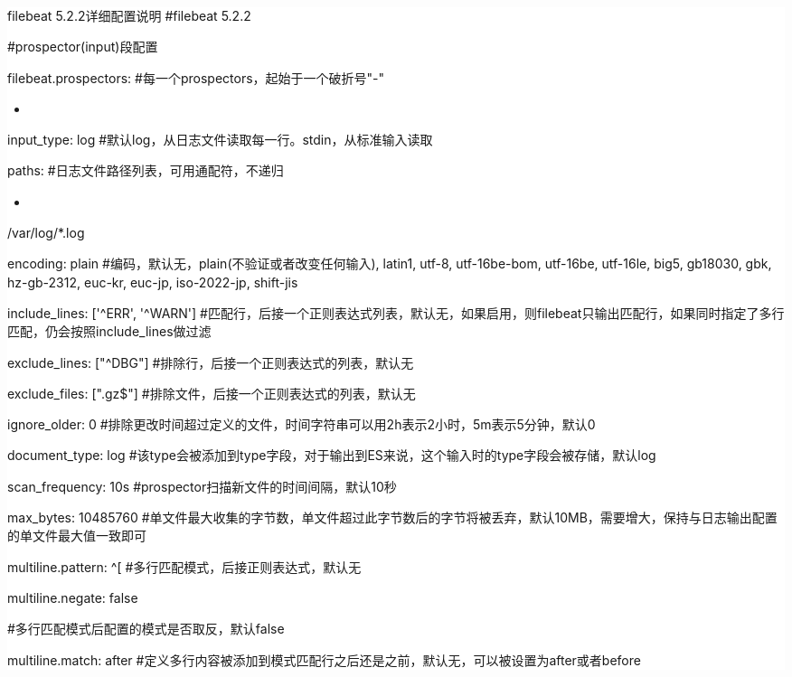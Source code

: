 filebeat 5.2.2详细配置说明
#filebeat
 5.2.2

#prospector(input)段配置

filebeat.prospectors:
#每一个prospectors，起始于一个破折号"-"

-
 input_type: log #默认log，从日志文件读取每一行。stdin，从标准输入读取

paths:
#日志文件路径列表，可用通配符，不递归

-
/var/log/*.log

encoding:
 plain #编码，默认无，plain(不验证或者改变任何输入),
 latin1, utf-8, utf-16be-bom, utf-16be, utf-16le, big5, gb18030, gbk, hz-gb-2312, euc-kr, euc-jp, iso-2022-jp, shift-jis

include_lines:
 ['^ERR',
'^WARN']
#匹配行，后接一个正则表达式列表，默认无，如果启用，则filebeat只输出匹配行，如果同时指定了多行匹配，仍会按照include_lines做过滤

exclude_lines:
 ["^DBG"]
#排除行，后接一个正则表达式的列表，默认无

exclude_files:
 [".gz$"]
#排除文件，后接一个正则表达式的列表，默认无

ignore_older:
 0 #排除更改时间超过定义的文件，时间字符串可以用2h表示2小时，5m表示5分钟，默认0

document_type:
 log #该type会被添加到type字段，对于输出到ES来说，这个输入时的type字段会被存储，默认log

scan_frequency:
 10s #prospector扫描新文件的时间间隔，默认10秒

max_bytes:
 10485760 #单文件最大收集的字节数，单文件超过此字节数后的字节将被丢弃，默认10MB，需要增大，保持与日志输出配置的单文件最大值一致即可

multiline.pattern:
 ^\[ #多行匹配模式，后接正则表达式，默认无

multiline.negate:
false

#多行匹配模式后配置的模式是否取反，默认false

multiline.match:
 after #定义多行内容被添加到模式匹配行之后还是之前，默认无，可以被设置为after或者before
